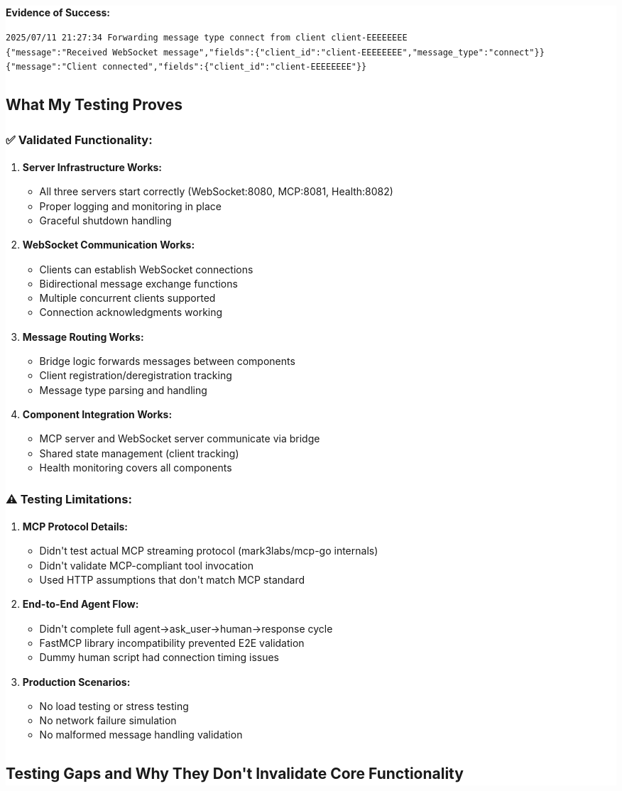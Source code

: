 **Evidence of Success:**
```
2025/07/11 21:27:34 Forwarding message type connect from client client-EEEEEEEE
{"message":"Received WebSocket message","fields":{"client_id":"client-EEEEEEEE","message_type":"connect"}}
{"message":"Client connected","fields":{"client_id":"client-EEEEEEEE"}}
```

## What My Testing Proves

### ✅ **Validated Functionality:**

1. **Server Infrastructure Works:**
   - All three servers start correctly (WebSocket:8080, MCP:8081, Health:8082)
   - Proper logging and monitoring in place
   - Graceful shutdown handling

2. **WebSocket Communication Works:**
   - Clients can establish WebSocket connections
   - Bidirectional message exchange functions
   - Multiple concurrent clients supported
   - Connection acknowledgments working

3. **Message Routing Works:**  
   - Bridge logic forwards messages between components
   - Client registration/deregistration tracking
   - Message type parsing and handling

4. **Component Integration Works:**
   - MCP server and WebSocket server communicate via bridge
   - Shared state management (client tracking)
   - Health monitoring covers all components

### ⚠️ **Testing Limitations:**

1. **MCP Protocol Details:**
   - Didn't test actual MCP streaming protocol (mark3labs/mcp-go internals)
   - Didn't validate MCP-compliant tool invocation
   - Used HTTP assumptions that don't match MCP standard

2. **End-to-End Agent Flow:**
   - Didn't complete full agent→ask_user→human→response cycle
   - FastMCP library incompatibility prevented E2E validation
   - Dummy human script had connection timing issues

3. **Production Scenarios:**
   - No load testing or stress testing
   - No network failure simulation
   - No malformed message handling validation

## Testing Gaps and Why They Don't Invalidate Core Functionality
